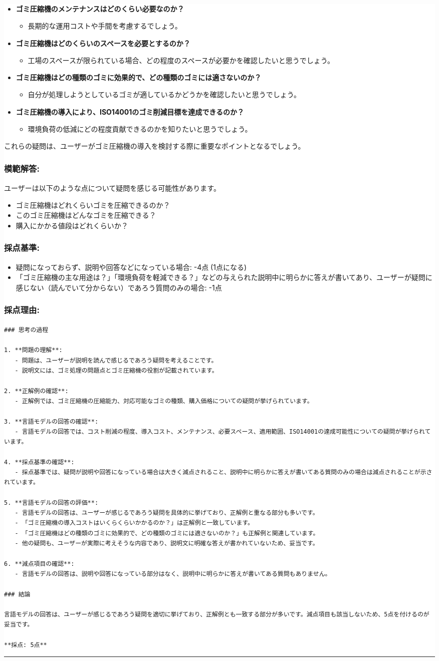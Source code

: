 - **ゴミ圧縮機のメンテナンスはどのくらい必要なのか？**
  - 長期的な運用コストや手間を考慮するでしょう。

- **ゴミ圧縮機はどのくらいのスペースを必要とするのか？**
  - 工場のスペースが限られている場合、どの程度のスペースが必要かを確認したいと思うでしょう。

- **ゴミ圧縮機はどの種類のゴミに効果的で、どの種類のゴミには適さないのか？**
  - 自分が処理しようとしているゴミが適しているかどうかを確認したいと思うでしょう。

- **ゴミ圧縮機の導入により、ISO14001のゴミ削減目標を達成できるのか？**
  - 環境負荷の低減にどの程度貢献できるのかを知りたいと思うでしょう。

これらの疑問は、ユーザーがゴミ圧縮機の導入を検討する際に重要なポイントとなるでしょう。

### 模範解答:
ユーザーは以下のような点について疑問を感じる可能性があります。

- ゴミ圧縮機はどれくらいゴミを圧縮できるのか？
- このゴミ圧縮機はどんなゴミを圧縮できる？
- 購入にかかる値段はどれくらいか？

### 採点基準:
- 疑問になっておらず、説明や回答などになっている場合: -4点 (1点になる)
- 「ゴミ圧縮機の主な用途は？」「環境負荷を軽減できる？」などの与えられた説明中に明らかに答えが書いてあり、ユーザーが疑問に感じない（読んでいて分からない）であろう質問のみの場合: -1点

### 採点理由:
```
### 思考の過程

1. **問題の理解**:
   - 問題は、ユーザーが説明を読んで感じるであろう疑問を考えることです。
   - 説明文には、ゴミ処理の問題点とゴミ圧縮機の役割が記載されています。

2. **正解例の確認**:
   - 正解例では、ゴミ圧縮機の圧縮能力、対応可能なゴミの種類、購入価格についての疑問が挙げられています。

3. **言語モデルの回答の確認**:
   - 言語モデルの回答では、コスト削減の程度、導入コスト、メンテナンス、必要スペース、適用範囲、ISO14001の達成可能性についての疑問が挙げられています。

4. **採点基準の確認**:
   - 採点基準では、疑問が説明や回答になっている場合は大きく減点されること、説明中に明らかに答えが書いてある質問のみの場合は減点されることが示されています。

5. **言語モデルの回答の評価**:
   - 言語モデルの回答は、ユーザーが感じるであろう疑問を具体的に挙げており、正解例と重なる部分も多いです。
   - 「ゴミ圧縮機の導入コストはいくらくらいかかるのか？」は正解例と一致しています。
   - 「ゴミ圧縮機はどの種類のゴミに効果的で、どの種類のゴミには適さないのか？」も正解例と関連しています。
   - 他の疑問も、ユーザーが実際に考えそうな内容であり、説明文に明確な答えが書かれていないため、妥当です。

6. **減点項目の確認**:
   - 言語モデルの回答は、説明や回答になっている部分はなく、説明中に明らかに答えが書いてある質問もありません。

### 結論

言語モデルの回答は、ユーザーが感じるであろう疑問を適切に挙げており、正解例とも一致する部分が多いです。減点項目も該当しないため、5点を付けるのが妥当です。

**採点: 5点**
```

---